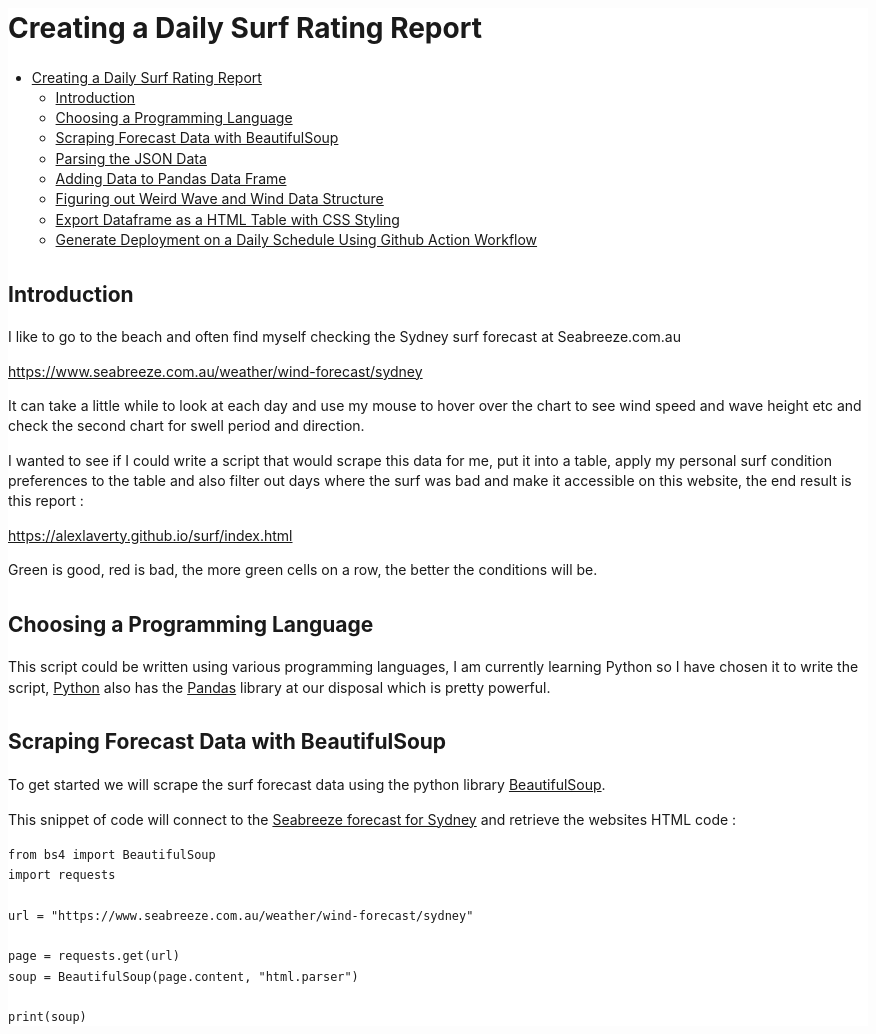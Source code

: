 # Creating a Daily Surf Rating Report

- [Creating a Daily Surf Rating Report](#creating-a-daily-surf-rating-report)
  - [Introduction](#introduction)
  - [Choosing a Programming Language](#choosing-a-programming-language)
  - [Scraping Forecast Data with BeautifulSoup](#scraping-forecast-data-with-beautifulsoup)
  - [Parsing the JSON Data](#parsing-the-json-data)
  - [Adding Data to Pandas Data Frame](#adding-data-to-pandas-data-frame)
  - [Figuring out Weird Wave and Wind Data Structure](#figuring-out-weird-wave-and-wind-data-structure)
  - [Export Dataframe as a HTML Table with CSS Styling](#export-dataframe-as-a-html-table-with-css-styling)
  - [Generate Deployment on a Daily Schedule Using Github Action Workflow](#generate-deployment-on-a-daily-schedule-using-github-action-workflow)

## Introduction

I like to go to the beach and often find myself checking the Sydney surf forecast at Seabreeze.com.au 

<https://www.seabreeze.com.au/weather/wind-forecast/sydney>

It can take a little while to look at each day and use my mouse to hover over the chart to see wind speed and wave height etc and check the second chart for swell period and direction.

I wanted to see if I could write a script that would scrape this data for me, put it into a table, apply my personal surf condition preferences to the table and also filter out days where the surf was bad and make it accessible on this website, the end result is this report :

<https://alexlaverty.github.io/surf/index.html>

Green is good, red is bad, the more green cells on a row, the better the conditions will be.

## Choosing a Programming Language

This script could be written using various programming languages, I am currently learning Python so I have chosen it to write the script, [Python](https://www.python.org/) also has the [Pandas](https://pandas.pydata.org/) library at our disposal which is pretty powerful. 

## Scraping Forecast Data with BeautifulSoup

To get started we will scrape the surf forecast data using the python library [BeautifulSoup](https://beautiful-soup-4.readthedocs.io/en/latest/).

This snippet of code will connect to the [Seabreeze forecast for Sydney](https://www.seabreeze.com.au/weather/wind-forecast/sydney) and retrieve the websites HTML code :

```
from bs4 import BeautifulSoup
import requests 

url = "https://www.seabreeze.com.au/weather/wind-forecast/sydney"

page = requests.get(url)         
soup = BeautifulSoup(page.content, "html.parser")

print(soup)
```
